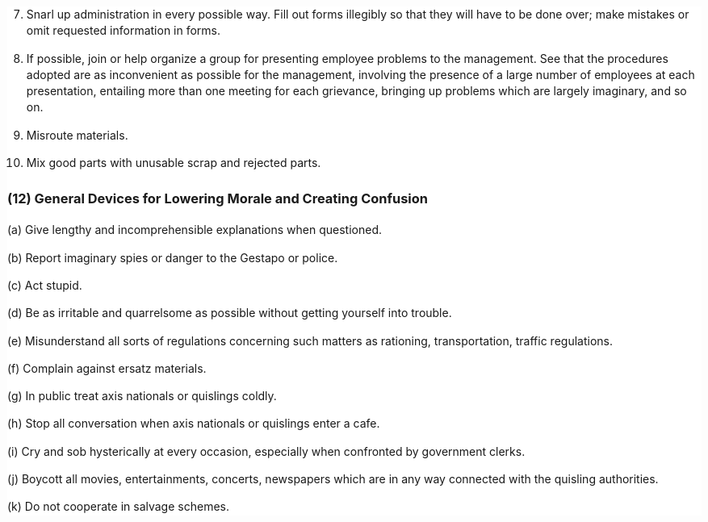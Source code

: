7. Snarl up administration in every possible way. Fill out forms illegibly so that they will have to be done over; make mistakes or omit requested information in forms.

8. If possible, join or help organize a group for presenting employee problems to the management. See that the procedures adopted are as inconvenient as possible for the management, involving the presence of a large number of employees at each presentation, entailing more than one meeting for each grievance, bringing up problems which are largely imaginary, and so on.

9. Misroute materials.

10. Mix good parts with unusable scrap and rejected parts.

### (12) General Devices for Lowering Morale and Creating Confusion

(a) Give lengthy and incomprehensible explanations when questioned.

(b) Report imaginary spies or danger to the Gestapo or police.

(c) Act stupid.

(d) Be as irritable and quarrelsome as possible without getting yourself into trouble.

(e) Misunderstand all sorts of regulations concerning such matters as rationing, transportation, traffic regulations.

(f) Complain against ersatz materials.

(g) In public treat axis nationals or quislings coldly.

(h) Stop all conversation when axis nationals or quislings enter a cafe.

(i) Cry and sob hysterically at every occasion, especially when confronted by government clerks.

(j) Boycott all movies, entertainments, concerts, newspapers which are in any way connected with the quisling authorities.

(k) Do not cooperate in salvage schemes.
